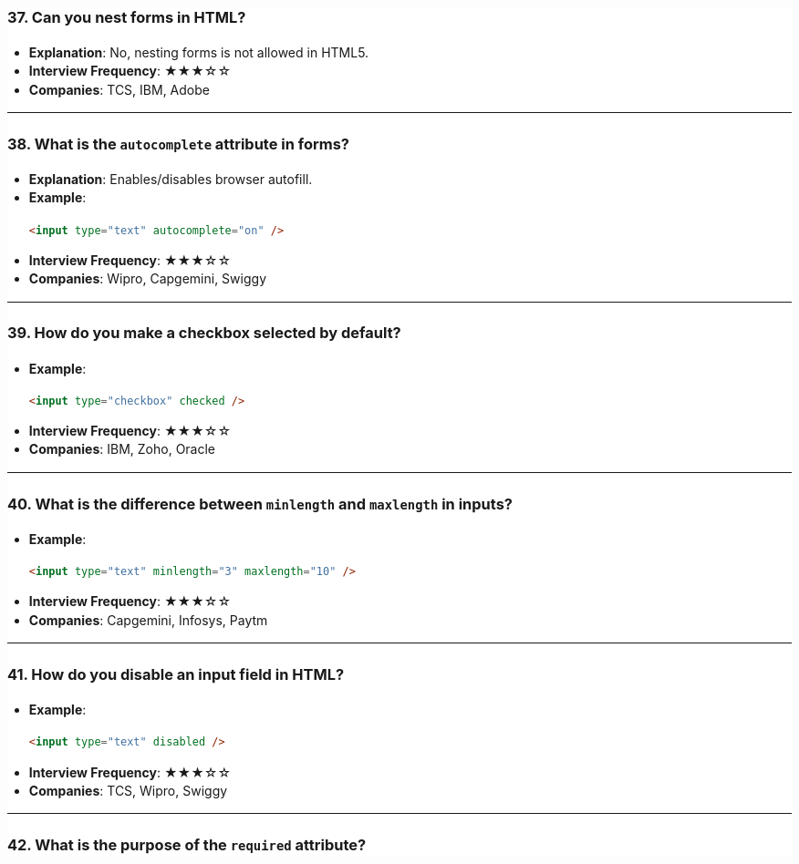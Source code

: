 ### 37. Can you nest forms in HTML?

- **Explanation**: No, nesting forms is not allowed in HTML5.
- **Interview Frequency**: ★★★☆☆  
- **Companies**: TCS, IBM, Adobe

---

### 38. What is the `autocomplete` attribute in forms?

- **Explanation**: Enables/disables browser autofill.
- **Example**:
  ```html
  <input type="text" autocomplete="on" />
  ```
- **Interview Frequency**: ★★★☆☆  
- **Companies**: Wipro, Capgemini, Swiggy

---

### 39. How do you make a checkbox selected by default?

- **Example**:
  ```html
  <input type="checkbox" checked />
  ```
- **Interview Frequency**: ★★★☆☆  
- **Companies**: IBM, Zoho, Oracle

---

### 40. What is the difference between `minlength` and `maxlength` in inputs?

- **Example**:
  ```html
  <input type="text" minlength="3" maxlength="10" />
  ```
- **Interview Frequency**: ★★★☆☆  
- **Companies**: Capgemini, Infosys, Paytm

---

### 41. How do you disable an input field in HTML?

- **Example**:
  ```html
  <input type="text" disabled />
  ```
- **Interview Frequency**: ★★★☆☆  
- **Companies**: TCS, Wipro, Swiggy

---

### 42. What is the purpose of the `required` attribute?
